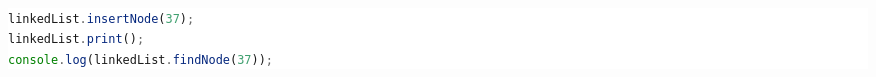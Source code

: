 ```javascript
linkedList.insertNode(37);
linkedList.print();
console.log(linkedList.findNode(37));
```
